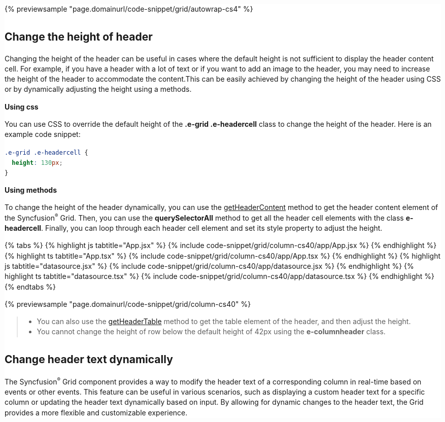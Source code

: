 {% previewsample "page.domainurl/code-snippet/grid/autowrap-cs4" %}

## Change the height of header

Changing the height of the header can be useful in cases where the default height is not sufficient to display the header content cell. For example, if you have a header with a lot of text or if you want to add an image to the header, you may need to increase the height of the header to accommodate the content.This can be easily achieved by changing the height of the header using CSS or by dynamically adjusting the height using a methods.

**Using css**

You can use CSS to override the default height of the **.e-grid .e-headercell** class to change the height of the header. Here is an example code snippet:

```css
.e-grid .e-headercell {
  height: 130px;
}
```

**Using methods**

To change the height of the header dynamically, you can use the [getHeaderContent](https://ej2.syncfusion.com/react/documentation/api/grid#getheadercontent) method to get the header content element of the Syncfusion<sup style="font-size:70%">&reg;</sup> Grid. Then, you can use the **querySelectorAll** method to get all the header cell elements with the class **e-headercell**. Finally, you can loop through each header cell element and set its style property to adjust the height.

{% tabs %}
{% highlight js tabtitle="App.jsx" %}
{% include code-snippet/grid/column-cs40/app/App.jsx %}
{% endhighlight %}
{% highlight ts tabtitle="App.tsx" %}
{% include code-snippet/grid/column-cs40/app/App.tsx %}
{% endhighlight %}
{% highlight js tabtitle="datasource.jsx" %}
{% include code-snippet/grid/column-cs40/app/datasource.jsx %}
{% endhighlight %}
{% highlight ts tabtitle="datasource.tsx" %}
{% include code-snippet/grid/column-cs40/app/datasource.tsx %}
{% endhighlight %}
{% endtabs %}

 {% previewsample "page.domainurl/code-snippet/grid/column-cs40" %}

>* You can also use the [getHeaderTable](https://ej2.syncfusion.com/react/documentation/api/grid#getheadertable) method to get the table element of the header, and then adjust the height.
>* You cannot change the height of row below the default height of 42px using the **e-columnheader** class.

## Change header text dynamically

The Syncfusion<sup style="font-size:70%">&reg;</sup> Grid component provides a way to modify the header text of a corresponding column in real-time based on events or other events. This feature can be useful in various scenarios, such as displaying a custom header text for a specific column or updating the header text dynamically based on input. By allowing for dynamic changes to the header text, the Grid provides a more flexible and customizable experience.
